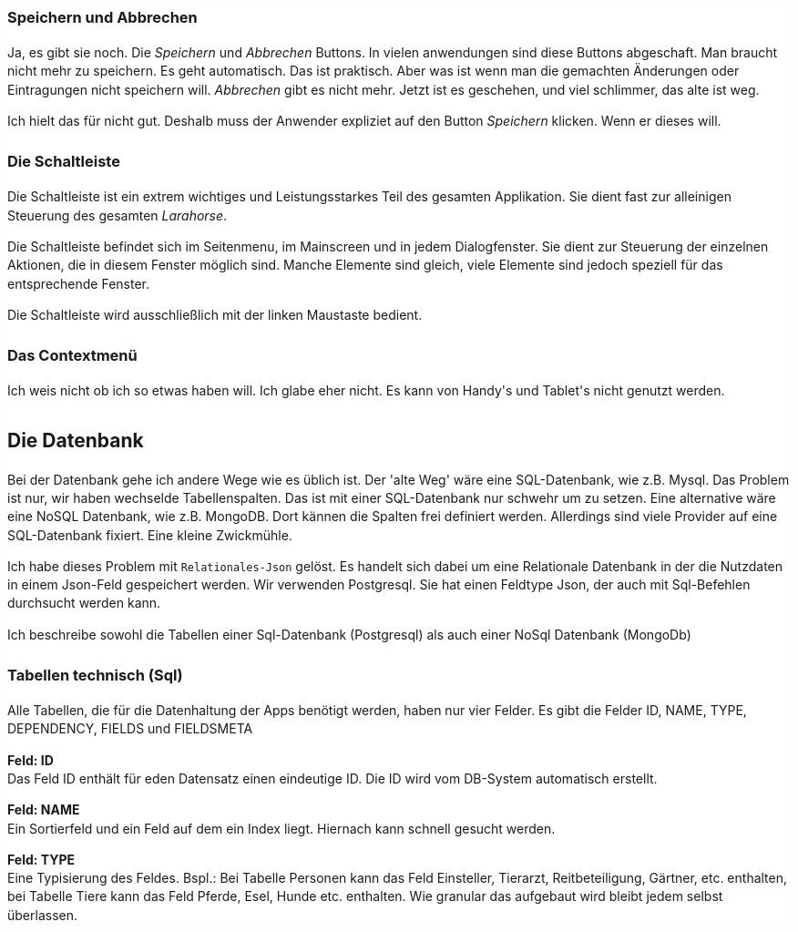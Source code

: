 ### Speichern und Abbrechen
Ja, es gibt sie noch. Die *Speichern* und *Abbrechen* Buttons. In vielen anwendungen sind diese Buttons abgeschaft. Man braucht nicht mehr zu speichern. Es geht automatisch. Das ist praktisch. Aber was ist wenn man die gemachten Änderungen oder Eintragungen nicht speichern will. *Abbrechen* gibt es nicht mehr. Jetzt ist es geschehen, und viel schlimmer, das alte ist weg.

Ich hielt das für nicht gut. Deshalb muss der Anwender expliziet auf den Button *Speichern* klicken. Wenn er dieses will.

### Die Schaltleiste
Die Schaltleiste ist ein extrem wichtiges und Leistungsstarkes Teil des gesamten Applikation. Sie dient fast zur alleinigen Steuerung des gesamten *Larahorse*.

Die Schaltleiste befindet sich im Seitenmenu, im Mainscreen und in jedem Dialogfenster. Sie dient zur Steuerung der einzelnen Aktionen, die in diesem Fenster möglich sind. Manche Elemente sind gleich, viele Elemente sind jedoch speziell für das entsprechende Fenster.

Die Schaltleiste wird ausschließlich mit der linken Maustaste bedient.

### Das Contextmenü
Ich weis nicht ob ich so etwas haben will. Ich glabe eher nicht. Es kann von Handy's und Tablet's nicht genutzt werden.





## Die Datenbank
Bei der Datenbank gehe ich andere Wege wie es üblich ist. Der 'alte Weg' wäre eine SQL-Datenbank, wie z.B. Mysql. Das Problem ist nur, wir haben wechselde Tabellenspalten. Das ist mit einer SQL-Datenbank nur schwehr um zu setzen. Eine alternative wäre eine NoSQL Datenbank, wie z.B. MongoDB. Dort kännen die Spalten frei definiert werden. Allerdings sind viele Provider auf eine SQL-Datenbank fixiert. Eine kleine Zwickmühle.

Ich habe dieses Problem mit `Relationales-Json` gelöst. Es handelt sich dabei um eine Relationale Datenbank in der die Nutzdaten in einem Json-Feld gespeichert werden. Wir verwenden Postgresql. Sie hat einen Feldtype Json, der auch mit Sql-Befehlen durchsucht werden kann.

Ich beschreibe sowohl die Tabellen einer Sql-Datenbank (Postgresql) als auch einer NoSql Datenbank (MongoDb)

### Tabellen technisch (Sql)
Alle Tabellen, die für die Datenhaltung der Apps benötigt werden, haben nur vier Felder. Es gibt die Felder ID, NAME, TYPE, DEPENDENCY, FIELDS und FIELDSMETA

**Feld: ID**  
Das Feld ID enthält für eden Datensatz einen eindeutige ID. Die ID wird vom DB-System automatisch erstellt. 

**Feld: NAME**  
Ein Sortierfeld und ein Feld auf dem ein Index liegt. Hiernach kann schnell gesucht werden.

**Feld: TYPE**  
Eine Typisierung des Feldes. Bspl.: Bei Tabelle Personen kann das Feld Einsteller, Tierarzt, Reitbeteiligung, Gärtner, etc. enthalten, bei Tabelle Tiere kann das Feld Pferde, Esel, Hunde etc. enthalten. Wie granular das aufgebaut wird bleibt jedem selbst überlassen. 
